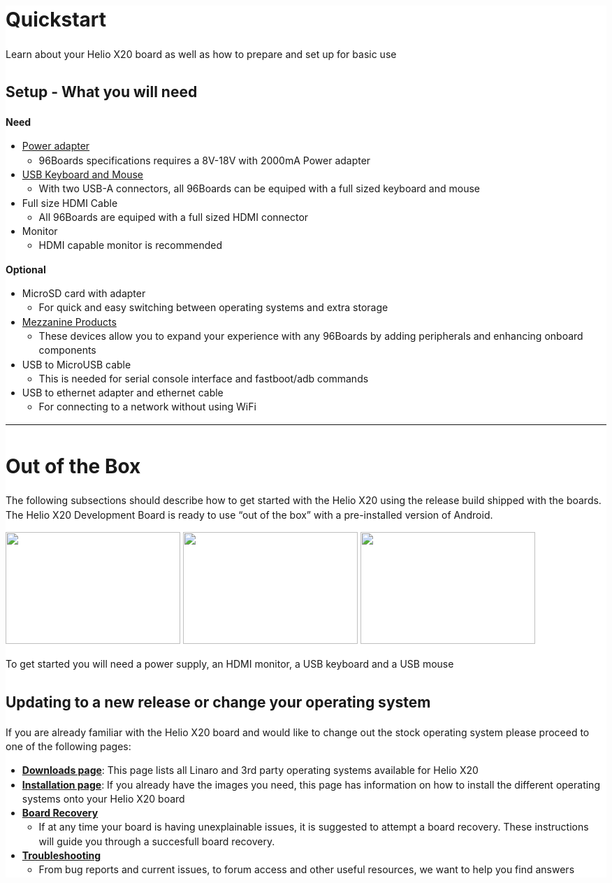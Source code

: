 # Quickstart

Learn about your Helio X20 board as well as how to prepare and set up for basic use

## Setup - What you will need

**Need**
- [Power adapter](https://www.96boards.org/products/accessories/power/)
   - 96Boards specifications requires a 8V-18V with 2000mA Power adapter
- [USB Keyboard and Mouse](USBKeyBoardMouse.md)
   - With two USB-A connectors, all 96Boards can be equiped with a full sized keyboard and mouse
- Full size HDMI Cable
   - All 96Boards are equiped with a full sized HDMI connector
- Monitor
   - HDMI capable monitor is recommended

**Optional**
- MicroSD card with adapter
   - For quick and easy switching between operating systems and extra storage
- [Mezzanine Products](../../../MezzanineProducts/README.md)
   - These devices allow you to expand your experience with any 96Boards by adding peripherals and enhancing onboard components
- USB to MicroUSB cable
   - This is needed for serial console interface and fastboot/adb commands
- USB to ethernet adapter and ethernet cable
   - For connecting to a network without using WiFi

***

# Out of the Box

The following subsections should describe how to get started with the Helio X20 using the release build shipped with the boards. The Helio X20 Development Board is ready to use “out of the box” with a pre-installed version of Android.

<img src="http://i.imgur.com/Mdjs6Nx.png" data-canonical-src="http://i.imgur.com/Mdjs6Nx.png" width="250" height="160" />
<img src="http://i.imgur.com/3EleXMR.png" data-canonical-src="http://i.imgur.com/3EleXMR.png" width="250" height="160" />
<img src="http://i.imgur.com/p1N2nDt.png" data-canonical-src="http://i.imgur.com/p1N2nDt.png" width="250" height="160" />

To get started you will need a power supply, an HDMI monitor, a USB keyboard and a USB mouse

## Updating to a new release or change your operating system

If you are already familiar with the Helio X20 board and would like to change out the stock operating system please proceed to one of the following pages:

- [**Downloads page**](../Downloads/README.md): This page lists all Linaro and 3rd party operating systems available for Helio X20
- [**Installation page**](../Installation/README.md): If you already have the images you need, this page has information on how to install the different operating systems onto your Helio X20 board
- [**Board Recovery**](../Installation/BoardRecovery.md)
   - If at any time your board is having unexplainable issues, it is suggested to attempt a board recovery. These instructions will guide you through a succesfull board recovery.
- [**Troubleshooting**](../Troubleshooting/README.md)
   - From bug reports and current issues, to forum access and other useful resources, we want to help you find answers
